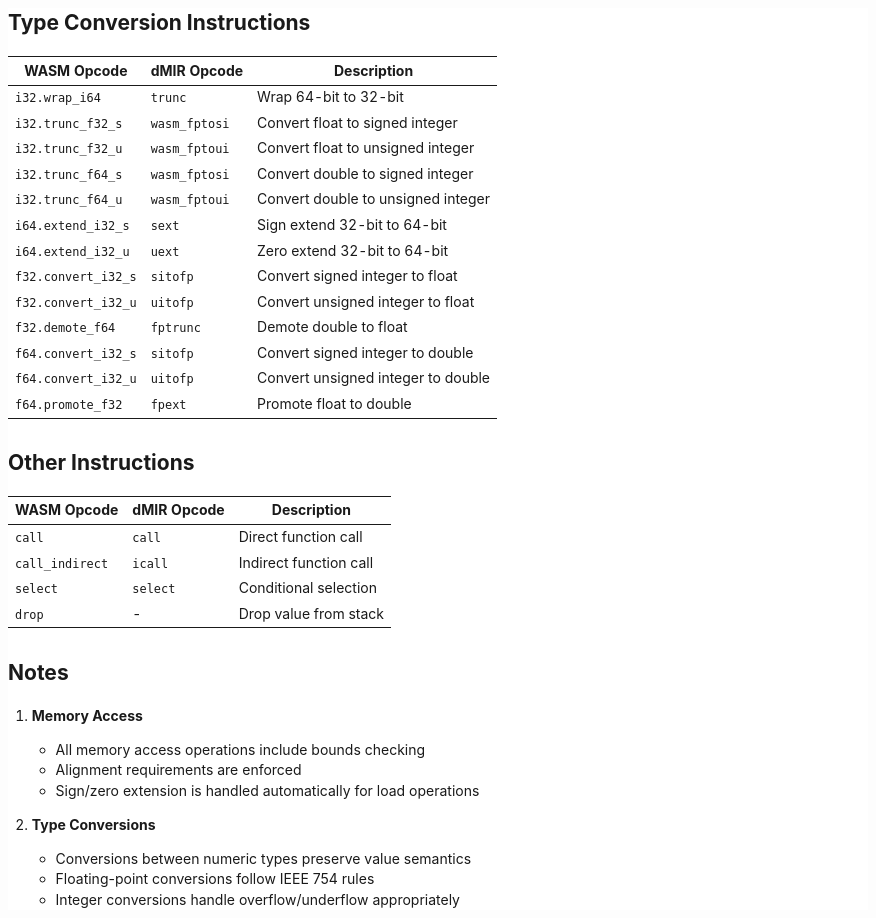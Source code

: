 ## Type Conversion Instructions

| WASM Opcode | dMIR Opcode | Description |
|------------|------------|-------------|
| `i32.wrap_i64` | `trunc` | Wrap 64-bit to 32-bit |
| `i32.trunc_f32_s` | `wasm_fptosi` | Convert float to signed integer |
| `i32.trunc_f32_u` | `wasm_fptoui` | Convert float to unsigned integer |
| `i32.trunc_f64_s` | `wasm_fptosi` | Convert double to signed integer |
| `i32.trunc_f64_u` | `wasm_fptoui` | Convert double to unsigned integer |
| `i64.extend_i32_s` | `sext` | Sign extend 32-bit to 64-bit |
| `i64.extend_i32_u` | `uext` | Zero extend 32-bit to 64-bit |
| `f32.convert_i32_s` | `sitofp` | Convert signed integer to float |
| `f32.convert_i32_u` | `uitofp` | Convert unsigned integer to float |
| `f32.demote_f64` | `fptrunc` | Demote double to float |
| `f64.convert_i32_s` | `sitofp` | Convert signed integer to double |
| `f64.convert_i32_u` | `uitofp` | Convert unsigned integer to double |
| `f64.promote_f32` | `fpext` | Promote float to double |

## Other Instructions

| WASM Opcode | dMIR Opcode | Description |
|------------|------------|-------------|
| `call` | `call` | Direct function call |
| `call_indirect` | `icall` | Indirect function call |
| `select` | `select` | Conditional selection |
| `drop` | - | Drop value from stack |

## Notes

1. **Memory Access**
   - All memory access operations include bounds checking
   - Alignment requirements are enforced
   - Sign/zero extension is handled automatically for load operations

2. **Type Conversions**
   - Conversions between numeric types preserve value semantics
   - Floating-point conversions follow IEEE 754 rules
   - Integer conversions handle overflow/underflow appropriately
